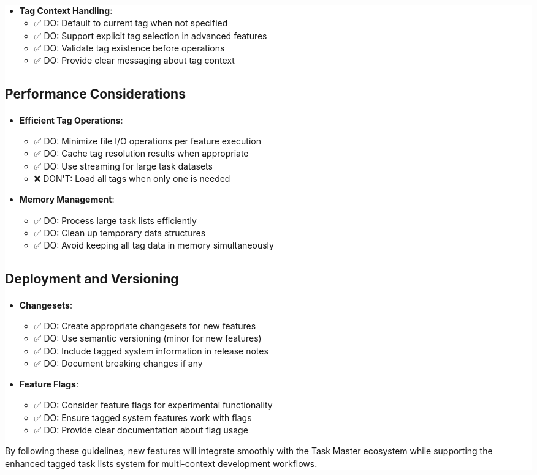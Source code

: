 - **Tag Context Handling**:
  - ✅ DO: Default to current tag when not specified
  - ✅ DO: Support explicit tag selection in advanced features
  - ✅ DO: Validate tag existence before operations
  - ✅ DO: Provide clear messaging about tag context

## Performance Considerations

- **Efficient Tag Operations**:
  - ✅ DO: Minimize file I/O operations per feature execution
  - ✅ DO: Cache tag resolution results when appropriate
  - ✅ DO: Use streaming for large task datasets
  - ❌ DON'T: Load all tags when only one is needed

- **Memory Management**:
  - ✅ DO: Process large task lists efficiently
  - ✅ DO: Clean up temporary data structures
  - ✅ DO: Avoid keeping all tag data in memory simultaneously

## Deployment and Versioning

- **Changesets**:
  - ✅ DO: Create appropriate changesets for new features
  - ✅ DO: Use semantic versioning (minor for new features)
  - ✅ DO: Include tagged system information in release notes
  - ✅ DO: Document breaking changes if any

- **Feature Flags**:
  - ✅ DO: Consider feature flags for experimental functionality
  - ✅ DO: Ensure tagged system features work with flags
  - ✅ DO: Provide clear documentation about flag usage

By following these guidelines, new features will integrate smoothly with the Task Master ecosystem while supporting the enhanced tagged task lists system for multi-context development workflows.
